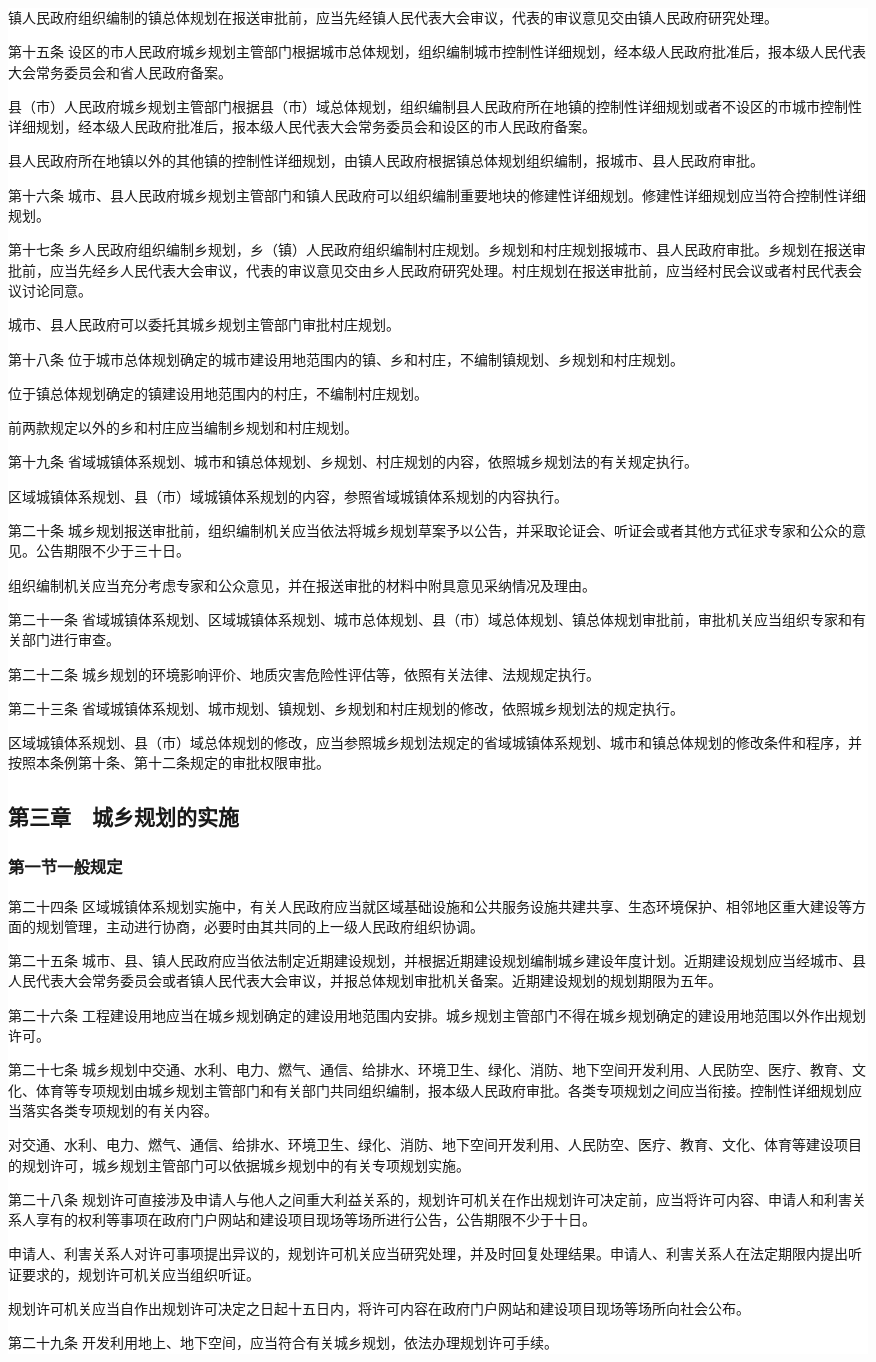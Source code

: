 镇人民政府组织编制的镇总体规划在报送审批前，应当先经镇人民代表大会审议，代表的审议意见交由镇人民政府研究处理。

第十五条 设区的市人民政府城乡规划主管部门根据城市总体规划，组织编制城市控制性详细规划，经本级人民政府批准后，报本级人民代表大会常务委员会和省人民政府备案。

县（市）人民政府城乡规划主管部门根据县（市）域总体规划，组织编制县人民政府所在地镇的控制性详细规划或者不设区的市城市控制性详细规划，经本级人民政府批准后，报本级人民代表大会常务委员会和设区的市人民政府备案。

县人民政府所在地镇以外的其他镇的控制性详细规划，由镇人民政府根据镇总体规划组织编制，报城市、县人民政府审批。

第十六条 城市、县人民政府城乡规划主管部门和镇人民政府可以组织编制重要地块的修建性详细规划。修建性详细规划应当符合控制性详细规划。

第十七条 乡人民政府组织编制乡规划，乡（镇）人民政府组织编制村庄规划。乡规划和村庄规划报城市、县人民政府审批。乡规划在报送审批前，应当先经乡人民代表大会审议，代表的审议意见交由乡人民政府研究处理。村庄规划在报送审批前，应当经村民会议或者村民代表会议讨论同意。

城市、县人民政府可以委托其城乡规划主管部门审批村庄规划。

第十八条 位于城市总体规划确定的城市建设用地范围内的镇、乡和村庄，不编制镇规划、乡规划和村庄规划。

位于镇总体规划确定的镇建设用地范围内的村庄，不编制村庄规划。

前两款规定以外的乡和村庄应当编制乡规划和村庄规划。

第十九条 省域城镇体系规划、城市和镇总体规划、乡规划、村庄规划的内容，依照城乡规划法的有关规定执行。

区域城镇体系规划、县（市）域城镇体系规划的内容，参照省域城镇体系规划的内容执行。

第二十条 城乡规划报送审批前，组织编制机关应当依法将城乡规划草案予以公告，并采取论证会、听证会或者其他方式征求专家和公众的意见。公告期限不少于三十日。

组织编制机关应当充分考虑专家和公众意见，并在报送审批的材料中附具意见采纳情况及理由。

第二十一条 省域城镇体系规划、区域城镇体系规划、城市总体规划、县（市）域总体规划、镇总体规划审批前，审批机关应当组织专家和有关部门进行审查。

第二十二条 城乡规划的环境影响评价、地质灾害危险性评估等，依照有关法律、法规规定执行。

第二十三条 省域城镇体系规划、城市规划、镇规划、乡规划和村庄规划的修改，依照城乡规划法的规定执行。

区域城镇体系规划、县（市）域总体规划的修改，应当参照城乡规划法规定的省域城镇体系规划、城市和镇总体规划的修改条件和程序，并按照本条例第十条、第十二条规定的审批权限审批。

## 第三章　城乡规划的实施

### 第一节一般规定

第二十四条 区域城镇体系规划实施中，有关人民政府应当就区域基础设施和公共服务设施共建共享、生态环境保护、相邻地区重大建设等方面的规划管理，主动进行协商，必要时由其共同的上一级人民政府组织协调。

第二十五条 城市、县、镇人民政府应当依法制定近期建设规划，并根据近期建设规划编制城乡建设年度计划。近期建设规划应当经城市、县人民代表大会常务委员会或者镇人民代表大会审议，并报总体规划审批机关备案。近期建设规划的规划期限为五年。

第二十六条 工程建设用地应当在城乡规划确定的建设用地范围内安排。城乡规划主管部门不得在城乡规划确定的建设用地范围以外作出规划许可。

第二十七条 城乡规划中交通、水利、电力、燃气、通信、给排水、环境卫生、绿化、消防、地下空间开发利用、人民防空、医疗、教育、文化、体育等专项规划由城乡规划主管部门和有关部门共同组织编制，报本级人民政府审批。各类专项规划之间应当衔接。控制性详细规划应当落实各类专项规划的有关内容。

对交通、水利、电力、燃气、通信、给排水、环境卫生、绿化、消防、地下空间开发利用、人民防空、医疗、教育、文化、体育等建设项目的规划许可，城乡规划主管部门可以依据城乡规划中的有关专项规划实施。

第二十八条 规划许可直接涉及申请人与他人之间重大利益关系的，规划许可机关在作出规划许可决定前，应当将许可内容、申请人和利害关系人享有的权利等事项在政府门户网站和建设项目现场等场所进行公告，公告期限不少于十日。

申请人、利害关系人对许可事项提出异议的，规划许可机关应当研究处理，并及时回复处理结果。申请人、利害关系人在法定期限内提出听证要求的，规划许可机关应当组织听证。

规划许可机关应当自作出规划许可决定之日起十五日内，将许可内容在政府门户网站和建设项目现场等场所向社会公布。

第二十九条 开发利用地上、地下空间，应当符合有关城乡规划，依法办理规划许可手续。
